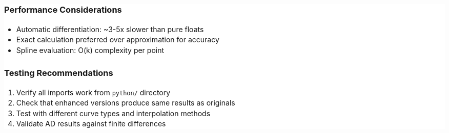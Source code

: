 ### Performance Considerations
- Automatic differentiation: ~3-5x slower than pure floats
- Exact calculation preferred over approximation for accuracy
- Spline evaluation: O(k) complexity per point

### Testing Recommendations
1. Verify all imports work from `python/` directory
2. Check that enhanced versions produce same results as originals
3. Test with different curve types and interpolation methods
4. Validate AD results against finite differences